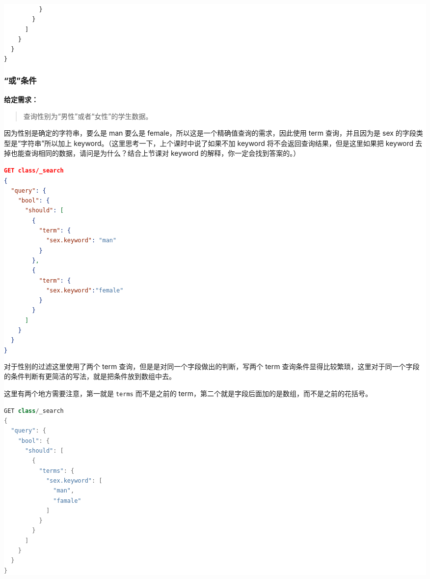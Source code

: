 ```
          }
        }
      ]
    }
  }
}

```

### “或”条件

**给定需求：**

> 查询性别为“男性”或者“女性”的学生数据。

因为性别是确定的字符串，要么是 man 要么是 female，所以这是一个精确值查询的需求，因此使用 term 查询，并且因为是 sex 的字段类型是“字符串”所以加上 keyword。（这里思考一下，上个课时中说了如果不加 keyword 将不会返回查询结果，但是这里如果把 keyword 去掉也能查询相同的数据，请问是为什么？结合上节课对 keyword 的解释，你一定会找到答案的。）

```json
GET class/_search
{
  "query": {
    "bool": {
      "should": [
        {
          "term": {
            "sex.keyword": "man"
          }
        },
        {
          "term": {
            "sex.keyword":"female"
          }
        }
      ]
    }
  }
}

```

对于性别的过滤这里使用了两个 term 查询，但是是对同一个字段做出的判断，写两个 term 查询条件显得比较繁琐，这里对于同一个字段的条件判断有更简洁的写法，就是把条件放到数组中去。

这里有两个地方需要注意，第一就是 `terms` 而不是之前的 term，第二个就是字段后面加的是数组，而不是之前的花括号。

```cpp
GET class/_search
{
  "query": {
    "bool": {
      "should": [
        {
          "terms": {
            "sex.keyword": [
              "man",
              "famale"
            ]
          }
        }
      ]
    }
  }
}
```
